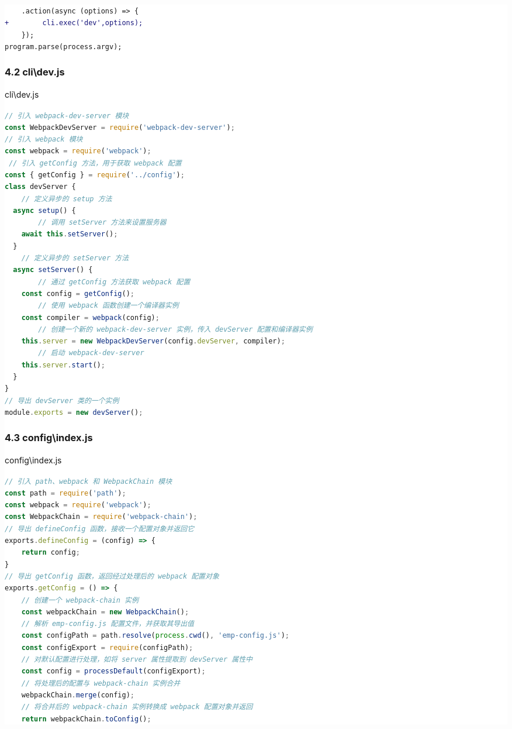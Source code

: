 ```diff
    .action(async (options) => {
+        cli.exec('dev',options);
    });
program.parse(process.argv);
```

### 4.2 cli\dev.js

cli\dev.js

```js
// 引入 webpack-dev-server 模块
const WebpackDevServer = require('webpack-dev-server'); 
// 引入 webpack 模块
const webpack = require('webpack'); 
 // 引入 getConfig 方法，用于获取 webpack 配置
const { getConfig } = require('../config');
class devServer {
    // 定义异步的 setup 方法
  async setup() { 
        // 调用 setServer 方法来设置服务器
    await this.setServer();
  }
    // 定义异步的 setServer 方法
  async setServer() { 
        // 通过 getConfig 方法获取 webpack 配置
    const config = getConfig(); 
        // 使用 webpack 函数创建一个编译器实例
    const compiler = webpack(config); 
        // 创建一个新的 webpack-dev-server 实例，传入 devServer 配置和编译器实例
    this.server = new WebpackDevServer(config.devServer, compiler); 
        // 启动 webpack-dev-server
    this.server.start(); 
  }
}
// 导出 devServer 类的一个实例
module.exports = new devServer(); 
```

### 4.3 config\index.js

config\index.js

```js
// 引入 path、webpack 和 WebpackChain 模块
const path = require('path');
const webpack = require('webpack');
const WebpackChain = require('webpack-chain');
// 导出 defineConfig 函数，接收一个配置对象并返回它
exports.defineConfig = (config) => {
    return config;
}
// 导出 getConfig 函数，返回经过处理后的 webpack 配置对象
exports.getConfig = () => {
    // 创建一个 webpack-chain 实例
    const webpackChain = new WebpackChain();
    // 解析 emp-config.js 配置文件，并获取其导出值
    const configPath = path.resolve(process.cwd(), 'emp-config.js');
    const configExport = require(configPath);
    // 对默认配置进行处理，如将 server 属性提取到 devServer 属性中
    const config = processDefault(configExport);
    // 将处理后的配置与 webpack-chain 实例合并
    webpackChain.merge(config);
    // 将合并后的 webpack-chain 实例转换成 webpack 配置对象并返回
    return webpackChain.toConfig();
```